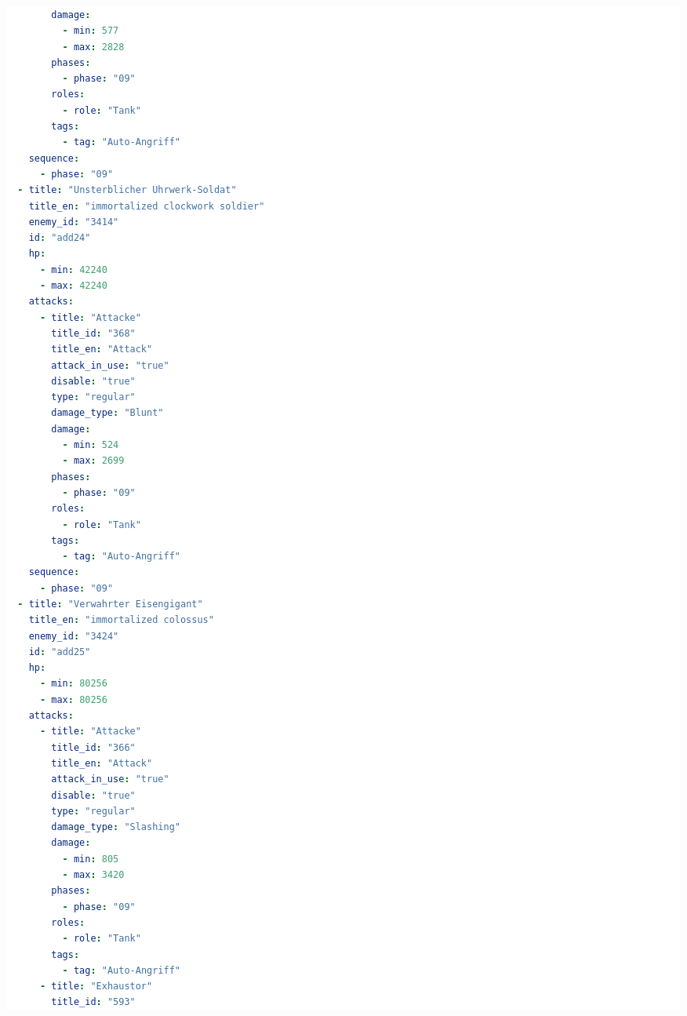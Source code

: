 ```yaml
        damage:
          - min: 577
          - max: 2828
        phases:
          - phase: "09"
        roles:
          - role: "Tank"
        tags:
          - tag: "Auto-Angriff"
    sequence:
      - phase: "09"
  - title: "Unsterblicher Uhrwerk-Soldat"
    title_en: "immortalized clockwork soldier"
    enemy_id: "3414"
    id: "add24"
    hp:
      - min: 42240
      - max: 42240
    attacks:
      - title: "Attacke"
        title_id: "368"
        title_en: "Attack"
        attack_in_use: "true"
        disable: "true"
        type: "regular"
        damage_type: "Blunt"
        damage:
          - min: 524
          - max: 2699
        phases:
          - phase: "09"
        roles:
          - role: "Tank"
        tags:
          - tag: "Auto-Angriff"
    sequence:
      - phase: "09"
  - title: "Verwahrter Eisengigant"
    title_en: "immortalized colossus"
    enemy_id: "3424"
    id: "add25"
    hp:
      - min: 80256
      - max: 80256
    attacks:
      - title: "Attacke"
        title_id: "366"
        title_en: "Attack"
        attack_in_use: "true"
        disable: "true"
        type: "regular"
        damage_type: "Slashing"
        damage:
          - min: 805
          - max: 3420
        phases:
          - phase: "09"
        roles:
          - role: "Tank"
        tags:
          - tag: "Auto-Angriff"
      - title: "Exhaustor"
        title_id: "593"
```